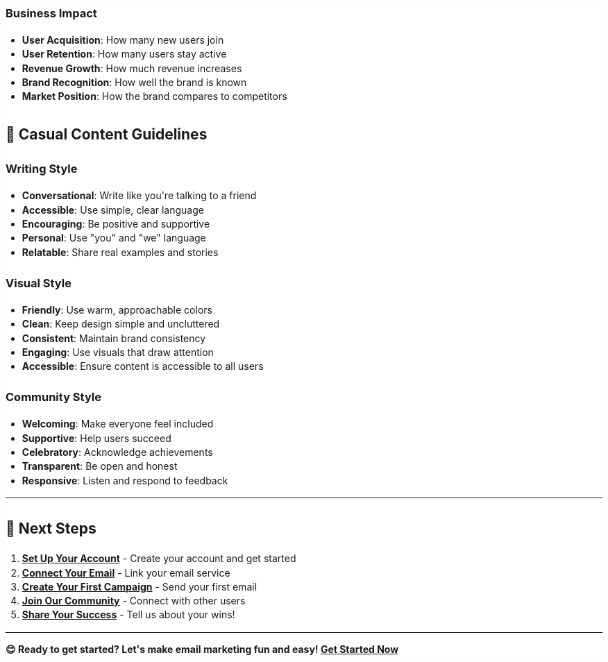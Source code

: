 ### Business Impact
- **User Acquisition**: How many new users join
- **User Retention**: How many users stay active
- **Revenue Growth**: How much revenue increases
- **Brand Recognition**: How well the brand is known
- **Market Position**: How the brand compares to competitors

## 🎯 Casual Content Guidelines

### Writing Style
- **Conversational**: Write like you're talking to a friend
- **Accessible**: Use simple, clear language
- **Encouraging**: Be positive and supportive
- **Personal**: Use "you" and "we" language
- **Relatable**: Share real examples and stories

### Visual Style
- **Friendly**: Use warm, approachable colors
- **Clean**: Keep design simple and uncluttered
- **Consistent**: Maintain brand consistency
- **Engaging**: Use visuals that draw attention
- **Accessible**: Ensure content is accessible to all users

### Community Style
- **Welcoming**: Make everyone feel included
- **Supportive**: Help users succeed
- **Celebratory**: Acknowledge achievements
- **Transparent**: Be open and honest
- **Responsive**: Listen and respond to feedback

---

## 🎯 Next Steps

1. **[Set Up Your Account](./getting-started.md)** - Create your account and get started
2. **[Connect Your Email](./email-setup.md)** - Link your email service
3. **[Create Your First Campaign](./first-campaign.md)** - Send your first email
4. **[Join Our Community](./community.md)** - Connect with other users
5. **[Share Your Success](./success-stories.md)** - Tell us about your wins!

---

**😊 Ready to get started? Let's make email marketing fun and easy! [Get Started Now](./getting-started.md)**
